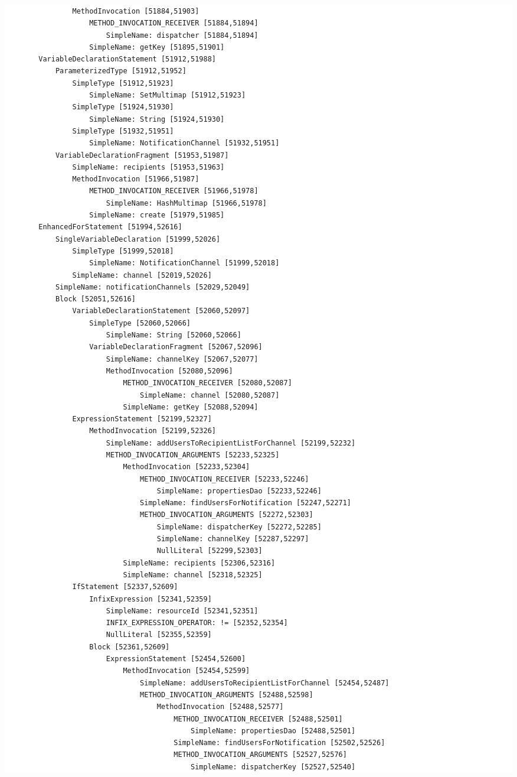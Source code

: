                     MethodInvocation [51884,51903]
                        METHOD_INVOCATION_RECEIVER [51884,51894]
                            SimpleName: dispatcher [51884,51894]
                        SimpleName: getKey [51895,51901]
            VariableDeclarationStatement [51912,51988]
                ParameterizedType [51912,51952]
                    SimpleType [51912,51923]
                        SimpleName: SetMultimap [51912,51923]
                    SimpleType [51924,51930]
                        SimpleName: String [51924,51930]
                    SimpleType [51932,51951]
                        SimpleName: NotificationChannel [51932,51951]
                VariableDeclarationFragment [51953,51987]
                    SimpleName: recipients [51953,51963]
                    MethodInvocation [51966,51987]
                        METHOD_INVOCATION_RECEIVER [51966,51978]
                            SimpleName: HashMultimap [51966,51978]
                        SimpleName: create [51979,51985]
            EnhancedForStatement [51994,52616]
                SingleVariableDeclaration [51999,52026]
                    SimpleType [51999,52018]
                        SimpleName: NotificationChannel [51999,52018]
                    SimpleName: channel [52019,52026]
                SimpleName: notificationChannels [52029,52049]
                Block [52051,52616]
                    VariableDeclarationStatement [52060,52097]
                        SimpleType [52060,52066]
                            SimpleName: String [52060,52066]
                        VariableDeclarationFragment [52067,52096]
                            SimpleName: channelKey [52067,52077]
                            MethodInvocation [52080,52096]
                                METHOD_INVOCATION_RECEIVER [52080,52087]
                                    SimpleName: channel [52080,52087]
                                SimpleName: getKey [52088,52094]
                    ExpressionStatement [52199,52327]
                        MethodInvocation [52199,52326]
                            SimpleName: addUsersToRecipientListForChannel [52199,52232]
                            METHOD_INVOCATION_ARGUMENTS [52233,52325]
                                MethodInvocation [52233,52304]
                                    METHOD_INVOCATION_RECEIVER [52233,52246]
                                        SimpleName: propertiesDao [52233,52246]
                                    SimpleName: findUsersForNotification [52247,52271]
                                    METHOD_INVOCATION_ARGUMENTS [52272,52303]
                                        SimpleName: dispatcherKey [52272,52285]
                                        SimpleName: channelKey [52287,52297]
                                        NullLiteral [52299,52303]
                                SimpleName: recipients [52306,52316]
                                SimpleName: channel [52318,52325]
                    IfStatement [52337,52609]
                        InfixExpression [52341,52359]
                            SimpleName: resourceId [52341,52351]
                            INFIX_EXPRESSION_OPERATOR: != [52352,52354]
                            NullLiteral [52355,52359]
                        Block [52361,52609]
                            ExpressionStatement [52454,52600]
                                MethodInvocation [52454,52599]
                                    SimpleName: addUsersToRecipientListForChannel [52454,52487]
                                    METHOD_INVOCATION_ARGUMENTS [52488,52598]
                                        MethodInvocation [52488,52577]
                                            METHOD_INVOCATION_RECEIVER [52488,52501]
                                                SimpleName: propertiesDao [52488,52501]
                                            SimpleName: findUsersForNotification [52502,52526]
                                            METHOD_INVOCATION_ARGUMENTS [52527,52576]
                                                SimpleName: dispatcherKey [52527,52540]